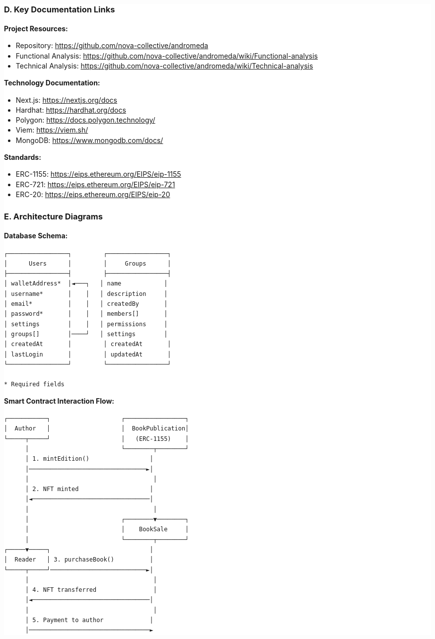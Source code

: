 ### **D. Key Documentation Links**

**Project Resources:**
- Repository: https://github.com/nova-collective/andromeda
- Functional Analysis: https://github.com/nova-collective/andromeda/wiki/Functional-analysis
- Technical Analysis: https://github.com/nova-collective/andromeda/wiki/Technical-analysis

**Technology Documentation:**
- Next.js: https://nextjs.org/docs
- Hardhat: https://hardhat.org/docs
- Polygon: https://docs.polygon.technology/
- Viem: https://viem.sh/
- MongoDB: https://www.mongodb.com/docs/

**Standards:**
- ERC-1155: https://eips.ethereum.org/EIPS/eip-1155
- ERC-721: https://eips.ethereum.org/EIPS/eip-721
- ERC-20: https://eips.ethereum.org/EIPS/eip-20

### **E. Architecture Diagrams**

**Database Schema:**
```
┌─────────────────┐         ┌─────────────────┐
│      Users      │         │     Groups      │
├─────────────────┤         ├─────────────────┤
│ walletAddress*  │◄───┐   │ name            │
│ username*       │    │   │ description     │
│ email*          │    │   │ createdBy       │
│ password*       │    │   │ members[]       │
│ settings        │    │   │ permissions     │
│ groups[]        │────┘   │ settings        │
│ createdAt       │         │ createdAt       │
│ lastLogin       │         │ updatedAt       │
└─────────────────┘         └─────────────────┘

* Required fields
```

**Smart Contract Interaction Flow:**
```
┌───────────┐                    ┌─────────────────┐
│  Author   │                    │  BookPublication│
└─────┬─────┘                    │   (ERC-1155)    │
      │                          └────────┬────────┘
      │ 1. mintEdition()                 │
      │─────────────────────────────────►│
      │                                   │
      │ 2. NFT minted                    │
      │◄─────────────────────────────────│
      │                                   │
      │                          ┌────────▼────────┐
      │                          │    BookSale     │
      │                          └────────┬────────┘
┌─────▼─────┐                            │
│  Reader   │ 3. purchaseBook()          │
└─────┬─────┘───────────────────────────►│
      │                                   │
      │ 4. NFT transferred                │
      │◄─────────────────────────────────│
      │                                   │
      │ 5. Payment to author             │
      │──────────────────────────────────►
```

